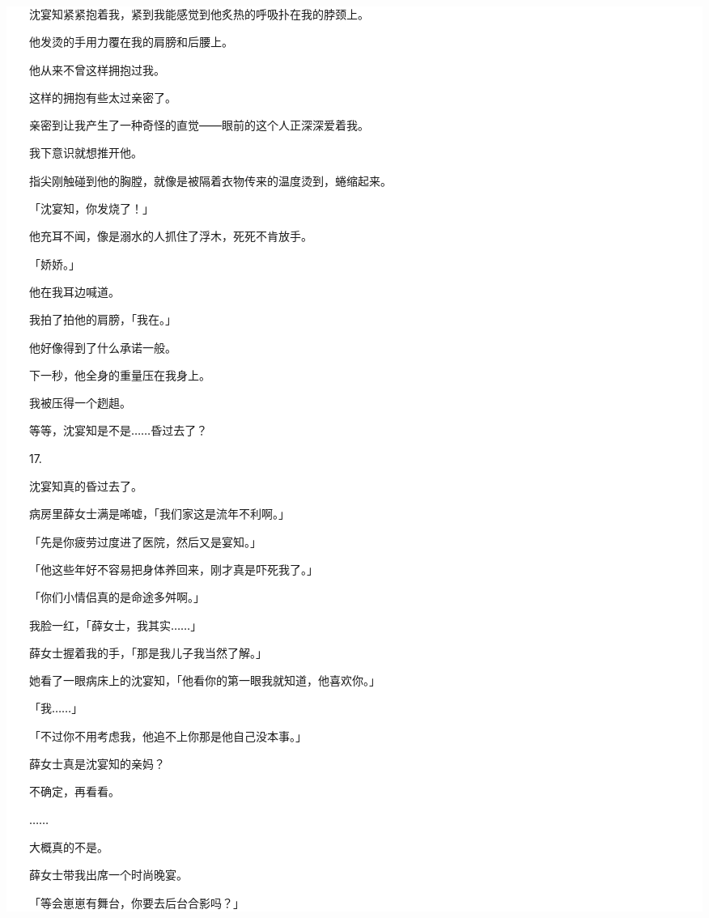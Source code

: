 &emsp;&emsp;沈宴知紧紧抱着我，紧到我能感觉到他炙热的呼吸扑在我的脖颈上。  
  
&emsp;&emsp;他发烫的手用力覆在我的肩膀和后腰上。  
  
&emsp;&emsp;他从来不曾这样拥抱过我。  
  
&emsp;&emsp;这样的拥抱有些太过亲密了。  
  
&emsp;&emsp;亲密到让我产生了一种奇怪的直觉——眼前的这个人正深深爱着我。  
  
&emsp;&emsp;我下意识就想推开他。  
  
&emsp;&emsp;指尖刚触碰到他的胸膛，就像是被隔着衣物传来的温度烫到，蜷缩起来。  
  
&emsp;&emsp;「沈宴知，你发烧了！」  
  
&emsp;&emsp;他充耳不闻，像是溺水的人抓住了浮木，死死不肯放手。  
  
&emsp;&emsp;「娇娇。」  
  
&emsp;&emsp;他在我耳边喊道。  
  
&emsp;&emsp;我拍了拍他的肩膀，「我在。」  
  
&emsp;&emsp;他好像得到了什么承诺一般。  
  
&emsp;&emsp;下一秒，他全身的重量压在我身上。  
  
&emsp;&emsp;我被压得一个趔趄。  
  
&emsp;&emsp;等等，沈宴知是不是……昏过去了？  
  
&emsp;&emsp;17.  
  
&emsp;&emsp;沈宴知真的昏过去了。  
  
&emsp;&emsp;病房里薛女士满是唏嘘，「我们家这是流年不利啊。」  
  
&emsp;&emsp;「先是你疲劳过度进了医院，然后又是宴知。」  
  
&emsp;&emsp;「他这些年好不容易把身体养回来，刚才真是吓死我了。」  
  
&emsp;&emsp;「你们小情侣真的是命途多舛啊。」  
  
&emsp;&emsp;我脸一红，「薛女士，我其实……」  
  
&emsp;&emsp;薛女士握着我的手，「那是我儿子我当然了解。」  
  
&emsp;&emsp;她看了一眼病床上的沈宴知，「他看你的第一眼我就知道，他喜欢你。」  
  
&emsp;&emsp;「我……」  
  
&emsp;&emsp;「不过你不用考虑我，他追不上你那是他自己没本事。」  
  
&emsp;&emsp;薛女士真是沈宴知的亲妈？  
  
&emsp;&emsp;不确定，再看看。  
  
&emsp;&emsp;……  
  
&emsp;&emsp;大概真的不是。  
  
&emsp;&emsp;薛女士带我出席一个时尚晚宴。  
  
&emsp;&emsp;「等会崽崽有舞台，你要去后台合影吗？」  
  